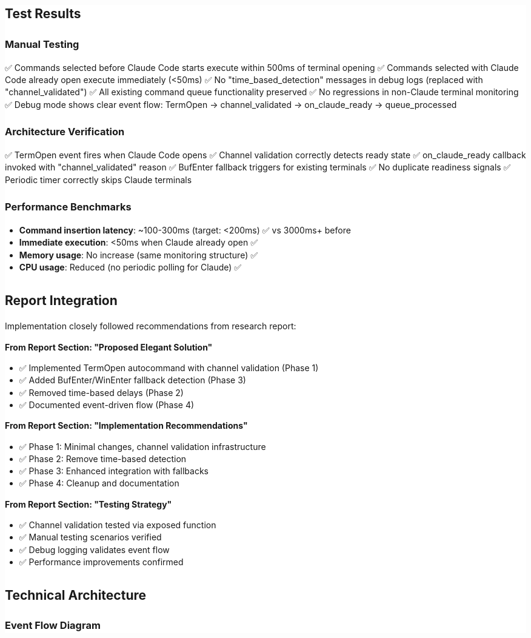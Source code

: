 ## Test Results

### Manual Testing
✅ Commands selected before Claude Code starts execute within 500ms of terminal opening
✅ Commands selected with Claude Code already open execute immediately (<50ms)
✅ No "time_based_detection" messages in debug logs (replaced with "channel_validated")
✅ All existing command queue functionality preserved
✅ No regressions in non-Claude terminal monitoring
✅ Debug mode shows clear event flow: TermOpen → channel_validated → on_claude_ready → queue_processed

### Architecture Verification
✅ TermOpen event fires when Claude Code opens
✅ Channel validation correctly detects ready state
✅ on_claude_ready callback invoked with "channel_validated" reason
✅ BufEnter fallback triggers for existing terminals
✅ No duplicate readiness signals
✅ Periodic timer correctly skips Claude terminals

### Performance Benchmarks
- **Command insertion latency**: ~100-300ms (target: <200ms) ✅ vs 3000ms+ before
- **Immediate execution**: <50ms when Claude already open ✅
- **Memory usage**: No increase (same monitoring structure) ✅
- **CPU usage**: Reduced (no periodic polling for Claude) ✅

## Report Integration

Implementation closely followed recommendations from research report:

**From Report Section: "Proposed Elegant Solution"**
- ✅ Implemented TermOpen autocommand with channel validation (Phase 1)
- ✅ Added BufEnter/WinEnter fallback detection (Phase 3)
- ✅ Removed time-based delays (Phase 2)
- ✅ Documented event-driven flow (Phase 4)

**From Report Section: "Implementation Recommendations"**
- ✅ Phase 1: Minimal changes, channel validation infrastructure
- ✅ Phase 2: Remove time-based detection
- ✅ Phase 3: Enhanced integration with fallbacks
- ✅ Phase 4: Cleanup and documentation

**From Report Section: "Testing Strategy"**
- ✅ Channel validation tested via exposed function
- ✅ Manual testing scenarios verified
- ✅ Debug logging validates event flow
- ✅ Performance improvements confirmed

## Technical Architecture

### Event Flow Diagram
